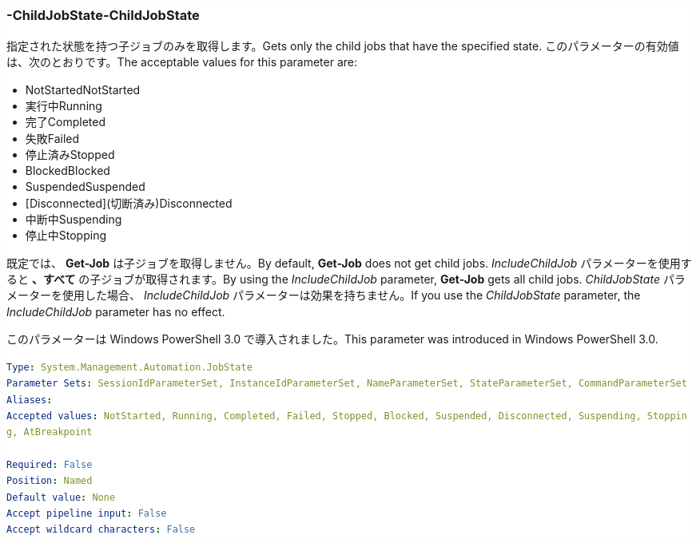 ### <span data-ttu-id="8a5ce-228">-ChildJobState</span><span class="sxs-lookup"><span data-stu-id="8a5ce-228">-ChildJobState</span></span>

<span data-ttu-id="8a5ce-229">指定された状態を持つ子ジョブのみを取得します。</span><span class="sxs-lookup"><span data-stu-id="8a5ce-229">Gets only the child jobs that have the specified state.</span></span>
<span data-ttu-id="8a5ce-230">このパラメーターの有効値は、次のとおりです。</span><span class="sxs-lookup"><span data-stu-id="8a5ce-230">The acceptable values for this parameter are:</span></span>

- <span data-ttu-id="8a5ce-231">NotStarted</span><span class="sxs-lookup"><span data-stu-id="8a5ce-231">NotStarted</span></span>
- <span data-ttu-id="8a5ce-232">実行中</span><span class="sxs-lookup"><span data-stu-id="8a5ce-232">Running</span></span>
- <span data-ttu-id="8a5ce-233">完了</span><span class="sxs-lookup"><span data-stu-id="8a5ce-233">Completed</span></span>
- <span data-ttu-id="8a5ce-234">失敗</span><span class="sxs-lookup"><span data-stu-id="8a5ce-234">Failed</span></span>
- <span data-ttu-id="8a5ce-235">停止済み</span><span class="sxs-lookup"><span data-stu-id="8a5ce-235">Stopped</span></span>
- <span data-ttu-id="8a5ce-236">Blocked</span><span class="sxs-lookup"><span data-stu-id="8a5ce-236">Blocked</span></span>
- <span data-ttu-id="8a5ce-237">Suspended</span><span class="sxs-lookup"><span data-stu-id="8a5ce-237">Suspended</span></span>
- <span data-ttu-id="8a5ce-238">[Disconnected]\(切断済み\)</span><span class="sxs-lookup"><span data-stu-id="8a5ce-238">Disconnected</span></span>
- <span data-ttu-id="8a5ce-239">中断中</span><span class="sxs-lookup"><span data-stu-id="8a5ce-239">Suspending</span></span>
- <span data-ttu-id="8a5ce-240">停止中</span><span class="sxs-lookup"><span data-stu-id="8a5ce-240">Stopping</span></span>

<span data-ttu-id="8a5ce-241">既定では、 **Get-Job** は子ジョブを取得しません。</span><span class="sxs-lookup"><span data-stu-id="8a5ce-241">By default, **Get-Job** does not get child jobs.</span></span>
<span data-ttu-id="8a5ce-242">*IncludeChildJob* パラメーターを使用すると **、すべて** の子ジョブが取得されます。</span><span class="sxs-lookup"><span data-stu-id="8a5ce-242">By using the *IncludeChildJob* parameter, **Get-Job** gets all child jobs.</span></span>
<span data-ttu-id="8a5ce-243">*ChildJobState* パラメーターを使用した場合、 *IncludeChildJob* パラメーターは効果を持ちません。</span><span class="sxs-lookup"><span data-stu-id="8a5ce-243">If you use the *ChildJobState* parameter, the *IncludeChildJob* parameter has no effect.</span></span>

<span data-ttu-id="8a5ce-244">このパラメーターは Windows PowerShell 3.0 で導入されました。</span><span class="sxs-lookup"><span data-stu-id="8a5ce-244">This parameter was introduced in Windows PowerShell 3.0.</span></span>

```yaml
Type: System.Management.Automation.JobState
Parameter Sets: SessionIdParameterSet, InstanceIdParameterSet, NameParameterSet, StateParameterSet, CommandParameterSet
Aliases:
Accepted values: NotStarted, Running, Completed, Failed, Stopped, Blocked, Suspended, Disconnected, Suspending, Stopping, AtBreakpoint

Required: False
Position: Named
Default value: None
Accept pipeline input: False
Accept wildcard characters: False
```
